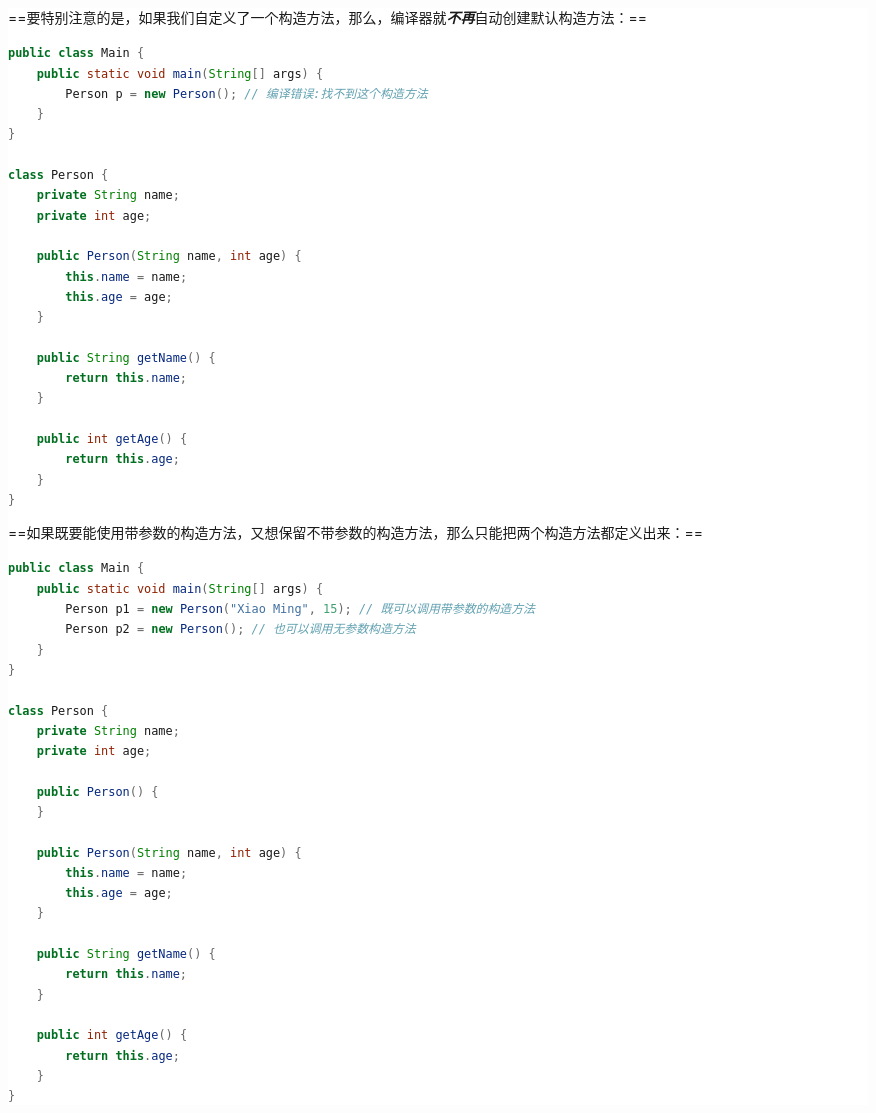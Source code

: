 ==要特别注意的是，如果我们自定义了一个构造方法，那么，编译器就***不再***自动创建默认构造方法：==

```java
public class Main {
    public static void main(String[] args) {
        Person p = new Person(); // 编译错误:找不到这个构造方法
    }
}

class Person {
    private String name;
    private int age;

    public Person(String name, int age) {
        this.name = name;
        this.age = age;
    }
    
    public String getName() {
        return this.name;
    }

    public int getAge() {
        return this.age;
    }
}
```

==如果既要能使用带参数的构造方法，又想保留不带参数的构造方法，那么只能把两个构造方法都定义出来：==

```java
public class Main {
    public static void main(String[] args) {
        Person p1 = new Person("Xiao Ming", 15); // 既可以调用带参数的构造方法
        Person p2 = new Person(); // 也可以调用无参数构造方法
    }
}

class Person {
    private String name;
    private int age;

    public Person() {
    }

    public Person(String name, int age) {
        this.name = name;
        this.age = age;
    }
    
    public String getName() {
        return this.name;
    }

    public int getAge() {
        return this.age;
    }
}
```
